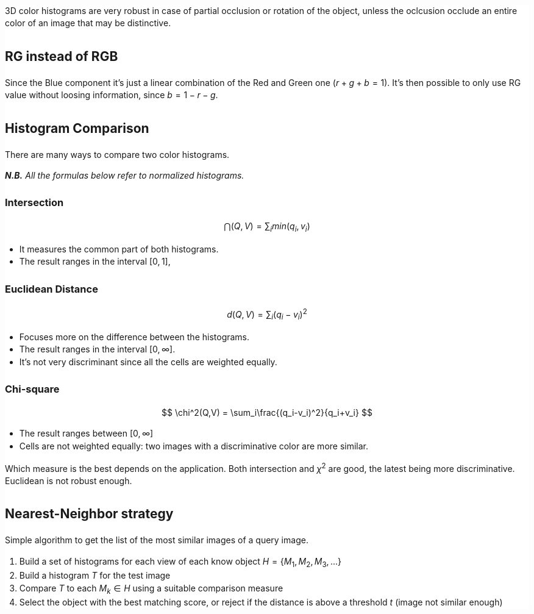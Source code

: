3D color histograms are very robust in case of partial occlusion or rotation of the object, unless the oclcusion occlude an entire color of an image that may be distinctive.

## RG instead of RGB

Since the Blue component it’s just a linear combination of the Red and Green one ($r + g + b = 1$). It’s then possible to only use RG value without loosing information,  since $b = 1-r-g$.

## Histogram Comparison

There are many ways to compare two color histograms.

***N.B.** All the formulas below refer to normalized histograms.* 

### Intersection

$$
\bigcap(Q,V) = \sum_imin(q_i, v_i)
$$

- It measures the common part of both histograms.
- The result ranges in the interval $[0,1]$,

### Euclidean Distance

$$
d(Q,V) = \sum_i(q_i-v_i)^2
$$

- Focuses more on the difference between the histograms.
- The result ranges in the interval $[0, \infty]$.
- It’s not very discriminant since all the cells are weighted equally.

### Chi-square

$$
\chi^2(Q,V) = \sum_i\frac{(q_i-v_i)^2}{q_i+v_i}
$$

- The result ranges between $[0, \infty]$
- Cells are not weighted equally: two images with a discriminative color are more similar.

Which measure is the best depends on the application. Both intersection and $\chi^2$ are good, the latest being more discriminative. Euclidean is not robust enough.

## Nearest-Neighbor strategy

Simple algorithm to get the list of the most similar images of a query image.

1. Build a set of histograms for each view of each know object $H = \{M_1, M_2, M_3, ...\}$
2. Build a histogram $T$ for the test image
3. Compare $T$ to each $M_k\in H$ using a suitable comparison measure
4. Select the object with the best matching score, or reject if the distance is above a threshold $t$ (image not similar enough)
